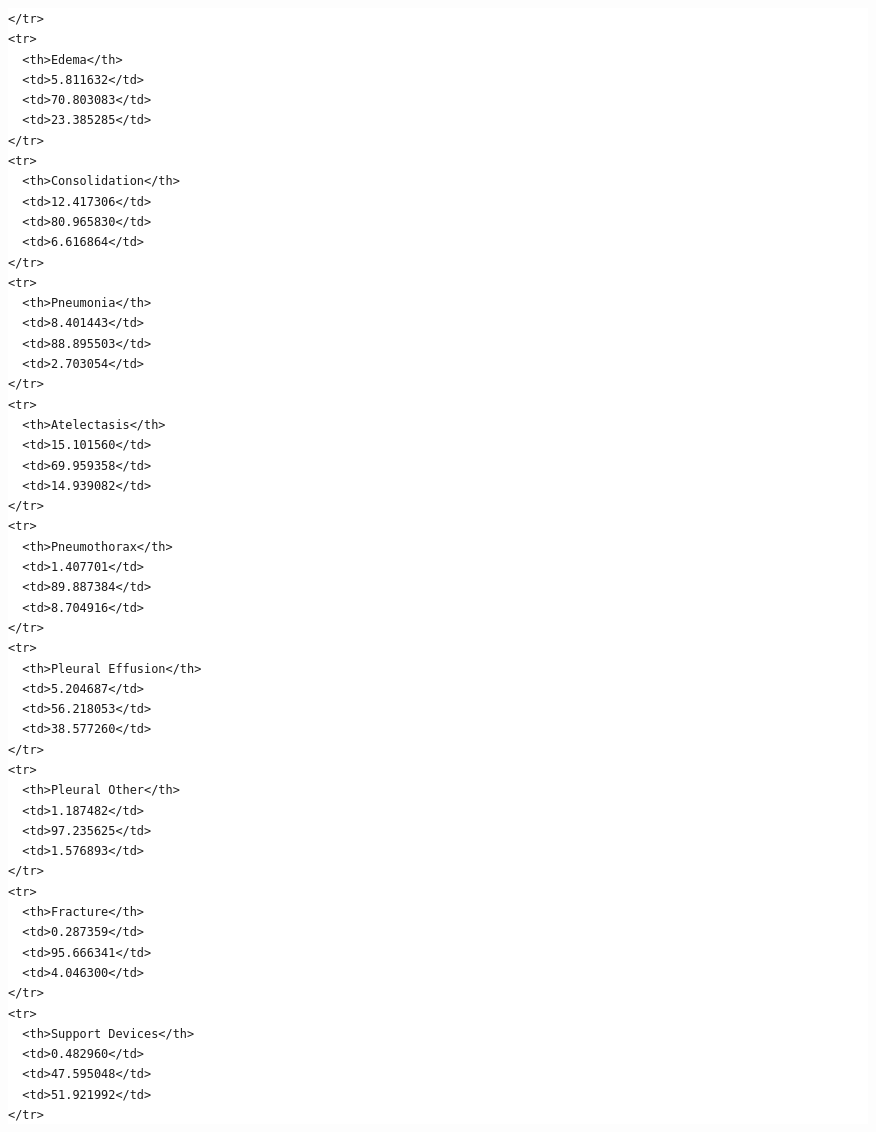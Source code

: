    </tr>
    <tr>
      <th>Edema</th>
      <td>5.811632</td>
      <td>70.803083</td>
      <td>23.385285</td>
    </tr>
    <tr>
      <th>Consolidation</th>
      <td>12.417306</td>
      <td>80.965830</td>
      <td>6.616864</td>
    </tr>
    <tr>
      <th>Pneumonia</th>
      <td>8.401443</td>
      <td>88.895503</td>
      <td>2.703054</td>
    </tr>
    <tr>
      <th>Atelectasis</th>
      <td>15.101560</td>
      <td>69.959358</td>
      <td>14.939082</td>
    </tr>
    <tr>
      <th>Pneumothorax</th>
      <td>1.407701</td>
      <td>89.887384</td>
      <td>8.704916</td>
    </tr>
    <tr>
      <th>Pleural Effusion</th>
      <td>5.204687</td>
      <td>56.218053</td>
      <td>38.577260</td>
    </tr>
    <tr>
      <th>Pleural Other</th>
      <td>1.187482</td>
      <td>97.235625</td>
      <td>1.576893</td>
    </tr>
    <tr>
      <th>Fracture</th>
      <td>0.287359</td>
      <td>95.666341</td>
      <td>4.046300</td>
    </tr>
    <tr>
      <th>Support Devices</th>
      <td>0.482960</td>
      <td>47.595048</td>
      <td>51.921992</td>
    </tr>
  </tbody>
</table>
</div>
